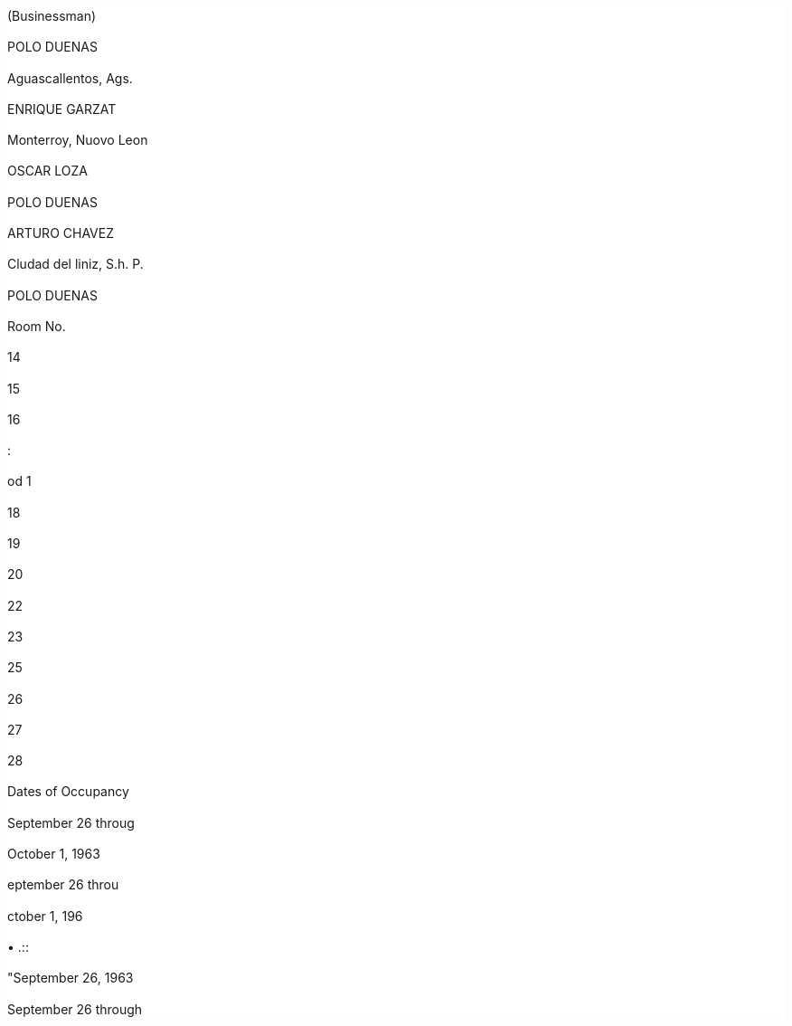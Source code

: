 (Businessman)

POLO DUENAS

Aguascallentos, Ags.

ENRIQUE GARZAT

Monterroy, Nuovo Leon

OSCAR LOZA

POLO DUENAS

ARTURO CHAVEZ

Cludad del liniz, S.h. P.

POLO DUENAS

Room No.

14

15

16

:

od 1

18

19

20

22

23

25

26

27

28

Dates of Occupancy

September 26 throug

October 1, 1963

eptember 26 throu

ctober 1, 196

• .::

"September 26, 1963

September 26 through
